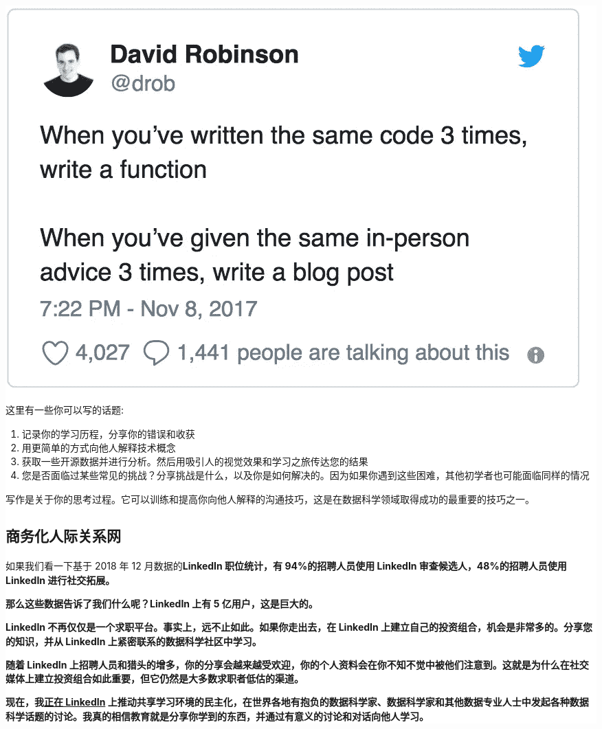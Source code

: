 ![](img/729cfe073b59599709e1156704154a5c.png)

这里有一些你可以写的话题:

1.  记录你的学习历程，分享你的错误和收获
2.  用更简单的方式向他人解释技术概念
3.  获取一些开源数据并进行分析。然后用吸引人的视觉效果和学习之旅传达您的结果
4.  您是否面临过某些常见的挑战？分享挑战是什么，以及你是如何解决的。因为如果你遇到这些困难，其他初学者也可能面临同样的情况

写作是关于你的思考过程。它可以训练和提高你向他人解释的沟通技巧，这是在数据科学领域取得成功的最重要的技巧之一。

## 商务化人际关系网

如果我们看一下基于 2018 年 12 月数据的[](https://expandedramblings.com/index.php/linkedin-job-statistics/)****LinkedIn 职位统计，有 94%的招聘人员使用 LinkedIn 审查候选人，48%的招聘人员使用 LinkedIn 进行社交拓展。****

****那么这些数据告诉了我们什么呢？LinkedIn 上有 5 亿用户，这是巨大的。****

****LinkedIn 不再仅仅是一个求职平台。事实上，远不止如此。如果你走出去，在 LinkedIn 上建立自己的投资组合，机会是非常多的。分享您的知识，并从 LinkedIn 上紧密联系的数据科学社区中学习。****

****随着 LinkedIn 上招聘人员和猎头的增多，你的分享会越来越受欢迎，你的个人资料会在你不知不觉中被他们注意到。这就是为什么在社交媒体上建立投资组合如此重要，但它仍然是大多数求职者低估的渠道。****

****现在，我[正在 LinkedIn](https://www.linkedin.com/in/admond1994/) 上推动共享学习环境的民主化，在世界各地有抱负的数据科学家、数据科学家和其他数据专业人士中发起各种数据科学话题的讨论。我真的相信教育就是分享你学到的东西，并通过有意义的讨论和对话向他人学习。****
